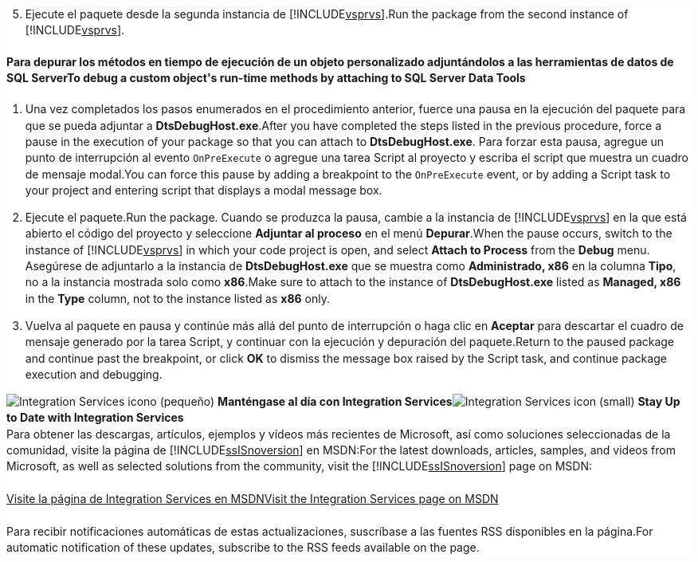 5.  <span data-ttu-id="2e1c0-192">Ejecute el paquete desde la segunda instancia de [!INCLUDE[vsprvs](../../includes/vsprvs-md.md)].</span><span class="sxs-lookup"><span data-stu-id="2e1c0-192">Run the package from the second instance of [!INCLUDE[vsprvs](../../includes/vsprvs-md.md)].</span></span>

#### <a name="to-debug-a-custom-objects-run-time-methods-by-attaching-to-sql-server-data-tools"></a><span data-ttu-id="2e1c0-193">Para depurar los métodos en tiempo de ejecución de un objeto personalizado adjuntándolos a las herramientas de datos de SQL Server</span><span class="sxs-lookup"><span data-stu-id="2e1c0-193">To debug a custom object's run-time methods by attaching to SQL Server Data Tools</span></span>

1.  <span data-ttu-id="2e1c0-194">Una vez completados los pasos enumerados en el procedimiento anterior, fuerce una pausa en la ejecución del paquete para que se pueda adjuntar a **DtsDebugHost.exe**.</span><span class="sxs-lookup"><span data-stu-id="2e1c0-194">After you have completed the steps listed in the previous procedure, force a pause in the execution of your package so that you can attach to **DtsDebugHost.exe**.</span></span> <span data-ttu-id="2e1c0-195">Para forzar esta pausa, agregue un punto de interrupción al evento `OnPreExecute` o agregue una tarea Script al proyecto y escriba el script que muestra un cuadro de mensaje modal.</span><span class="sxs-lookup"><span data-stu-id="2e1c0-195">You can force this pause by adding a breakpoint to the `OnPreExecute` event, or by adding a Script task to your project and entering script that displays a modal message box.</span></span>

2.  <span data-ttu-id="2e1c0-196">Ejecute el paquete.</span><span class="sxs-lookup"><span data-stu-id="2e1c0-196">Run the package.</span></span> <span data-ttu-id="2e1c0-197">Cuando se produzca la pausa, cambie a la instancia de [!INCLUDE[vsprvs](../../includes/vsprvs-md.md)] en la que está abierto el código del proyecto y seleccione **Adjuntar al proceso** en el menú **Depurar**.</span><span class="sxs-lookup"><span data-stu-id="2e1c0-197">When the pause occurs, switch to the instance of [!INCLUDE[vsprvs](../../includes/vsprvs-md.md)] in which your code project is open, and select **Attach to Process** from the **Debug** menu.</span></span> <span data-ttu-id="2e1c0-198">Asegúrese de adjuntarlo a la instancia de **DtsDebugHost.exe** que se muestra como **Administrado, x86** en la columna **Tipo**, no a la instancia mostrada solo como **x86**.</span><span class="sxs-lookup"><span data-stu-id="2e1c0-198">Make sure to attach to the instance of **DtsDebugHost.exe** listed as **Managed, x86** in the **Type** column, not to the instance listed as **x86** only.</span></span>

3.  <span data-ttu-id="2e1c0-199">Vuelva al paquete en pausa y continúe más allá del punto de interrupción o haga clic en **Aceptar** para descartar el cuadro de mensaje generado por la tarea Script, y continuar con la ejecución y depuración del paquete.</span><span class="sxs-lookup"><span data-stu-id="2e1c0-199">Return to the paused package and continue past the breakpoint, or click **OK** to dismiss the message box raised by the Script task, and continue package execution and debugging.</span></span>

<span data-ttu-id="2e1c0-200">![Integration Services icono (pequeño)](../media/dts-16.gif "Icono de Integration Services (pequeño)")  **Manténgase al día con Integration Services**</span><span class="sxs-lookup"><span data-stu-id="2e1c0-200">![Integration Services icon (small)](../media/dts-16.gif "Integration Services icon (small)")  **Stay Up to Date with Integration Services**</span></span><br /> <span data-ttu-id="2e1c0-201">Para obtener las descargas, artículos, ejemplos y vídeos más recientes de Microsoft, así como soluciones seleccionadas de la comunidad, visite la página de [!INCLUDE[ssISnoversion](../../includes/ssisnoversion-md.md)] en MSDN:</span><span class="sxs-lookup"><span data-stu-id="2e1c0-201">For the latest downloads, articles, samples, and videos from Microsoft, as well as selected solutions from the community, visit the [!INCLUDE[ssISnoversion](../../includes/ssisnoversion-md.md)] page on MSDN:</span></span><br /><br /> [<span data-ttu-id="2e1c0-202">Visite la página de Integration Services en MSDN</span><span class="sxs-lookup"><span data-stu-id="2e1c0-202">Visit the Integration Services page on MSDN</span></span>](https://go.microsoft.com/fwlink/?LinkId=136655)<br /><br /> <span data-ttu-id="2e1c0-203">Para recibir notificaciones automáticas de estas actualizaciones, suscríbase a las fuentes RSS disponibles en la página.</span><span class="sxs-lookup"><span data-stu-id="2e1c0-203">For automatic notification of these updates, subscribe to the RSS feeds available on the page.</span></span>

